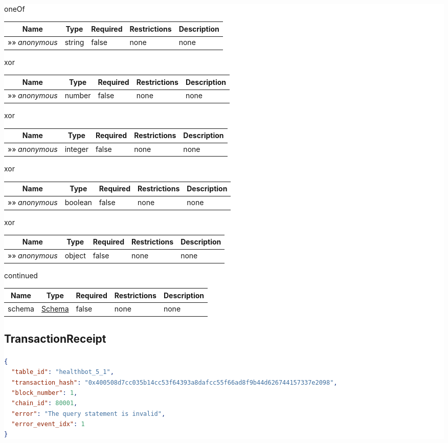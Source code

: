 oneOf

| Name           | Type   | Required | Restrictions | Description |
|----------------|--------|----------|--------------|-------------|
| »» *anonymous* | string | false    | none         | none        |

xor

| Name           | Type   | Required | Restrictions | Description |
|----------------|--------|----------|--------------|-------------|
| »» *anonymous* | number | false    | none         | none        |

xor

| Name           | Type    | Required | Restrictions | Description |
|----------------|---------|----------|--------------|-------------|
| »» *anonymous* | integer | false    | none         | none        |

xor

| Name           | Type    | Required | Restrictions | Description |
|----------------|---------|----------|--------------|-------------|
| »» *anonymous* | boolean | false    | none         | none        |

xor

| Name           | Type   | Required | Restrictions | Description |
|----------------|--------|----------|--------------|-------------|
| »» *anonymous* | object | false    | none         | none        |

continued

| Name   | Type                    | Required | Restrictions | Description |
|--------|-------------------------|----------|--------------|-------------|
| schema | [Schema](#schemaschema) | false    | none         | none        |

<h2 id="tocS_TransactionReceipt">
TransactionReceipt
</h2>


<a id="schematransactionreceipt"></a>
<a id="schema_TransactionReceipt"></a>
<a id="tocStransactionreceipt"></a> <a id="tocstransactionreceipt"></a>

``` json
{
  "table_id": "healthbot_5_1",
  "transaction_hash": "0x400508d7cc035b14cc53f64393a8dafcc55f66ad8f9b44d626744157337e2098",
  "block_number": 1,
  "chain_id": 80001,
  "error": "The query statement is invalid",
  "error_event_idx": 1
}
```
